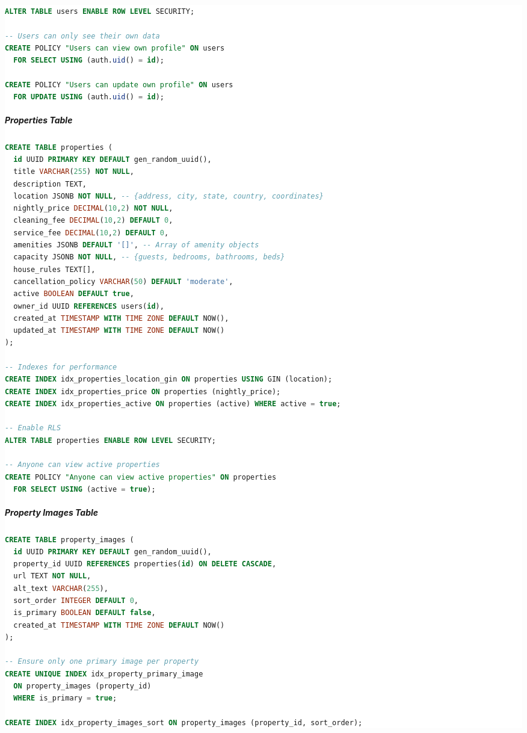 ```sql
ALTER TABLE users ENABLE ROW LEVEL SECURITY;

-- Users can only see their own data
CREATE POLICY "Users can view own profile" ON users
  FOR SELECT USING (auth.uid() = id);

CREATE POLICY "Users can update own profile" ON users
  FOR UPDATE USING (auth.uid() = id);
```

##### Properties Table
```sql
CREATE TABLE properties (
  id UUID PRIMARY KEY DEFAULT gen_random_uuid(),
  title VARCHAR(255) NOT NULL,
  description TEXT,
  location JSONB NOT NULL, -- {address, city, state, country, coordinates}
  nightly_price DECIMAL(10,2) NOT NULL,
  cleaning_fee DECIMAL(10,2) DEFAULT 0,
  service_fee DECIMAL(10,2) DEFAULT 0,
  amenities JSONB DEFAULT '[]', -- Array of amenity objects
  capacity JSONB NOT NULL, -- {guests, bedrooms, bathrooms, beds}
  house_rules TEXT[],
  cancellation_policy VARCHAR(50) DEFAULT 'moderate',
  active BOOLEAN DEFAULT true,
  owner_id UUID REFERENCES users(id),
  created_at TIMESTAMP WITH TIME ZONE DEFAULT NOW(),
  updated_at TIMESTAMP WITH TIME ZONE DEFAULT NOW()
);

-- Indexes for performance
CREATE INDEX idx_properties_location_gin ON properties USING GIN (location);
CREATE INDEX idx_properties_price ON properties (nightly_price);
CREATE INDEX idx_properties_active ON properties (active) WHERE active = true;

-- Enable RLS
ALTER TABLE properties ENABLE ROW LEVEL SECURITY;

-- Anyone can view active properties
CREATE POLICY "Anyone can view active properties" ON properties
  FOR SELECT USING (active = true);
```

##### Property Images Table
```sql
CREATE TABLE property_images (
  id UUID PRIMARY KEY DEFAULT gen_random_uuid(),
  property_id UUID REFERENCES properties(id) ON DELETE CASCADE,
  url TEXT NOT NULL,
  alt_text VARCHAR(255),
  sort_order INTEGER DEFAULT 0,
  is_primary BOOLEAN DEFAULT false,
  created_at TIMESTAMP WITH TIME ZONE DEFAULT NOW()
);

-- Ensure only one primary image per property
CREATE UNIQUE INDEX idx_property_primary_image 
  ON property_images (property_id) 
  WHERE is_primary = true;

CREATE INDEX idx_property_images_sort ON property_images (property_id, sort_order);
```
